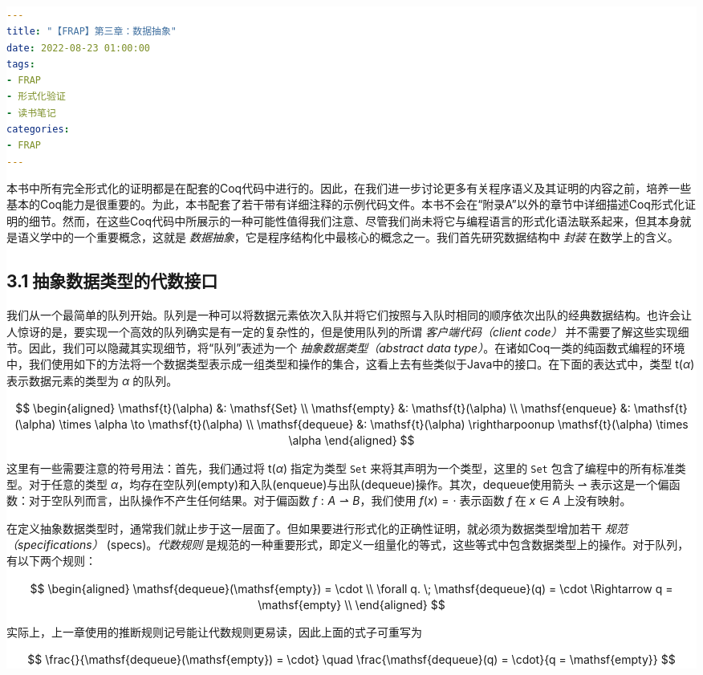 ```yaml
---
title: "【FRAP】第三章：数据抽象"
date: 2022-08-23 01:00:00
tags:
- FRAP
- 形式化验证
- 读书笔记
categories:
- FRAP
---
```


本书中所有完全形式化的证明都是在配套的Coq代码中进行的。因此，在我们进一步讨论更多有关程序语义及其证明的内容之前，培养一些基本的Coq能力是很重要的。为此，本书配套了若干带有详细注释的示例代码文件。本书不会在“附录A”以外的章节中详细描述Coq形式化证明的细节。然而，在这些Coq代码中所展示的一种可能性值得我们注意、尽管我们尚未将它与编程语言的形式化语法联系起来，但其本身就是语义学中的一个重要概念，这就是 *数据抽象*，它是程序结构化中最核心的概念之一。我们首先研究数据结构中 *封装* 在数学上的含义。



## 3.1 抽象数据类型的代数接口

我们从一个最简单的队列开始。队列是一种可以将数据元素依次入队并将它们按照与入队时相同的顺序依次出队的经典数据结构。也许会让人惊讶的是，要实现一个高效的队列确实是有一定的复杂性的，但是使用队列的所谓 *客户端代码（client code）* 并不需要了解这些实现细节。因此，我们可以隐藏其实现细节，将“队列”表述为一个 *抽象数据类型（abstract data type）*。在诸如Coq一类的纯函数式编程的环境中，我们使用如下的方法将一个数据类型表示成一组类型和操作的集合，这看上去有些类似于Java中的接口。在下面的表达式中，类型 $\mathsf{t}(\alpha)$ 表示数据元素的类型为 $\alpha$ 的队列。

$$
\begin{aligned}
\mathsf{t}(\alpha) &: \mathsf{Set} \\
\mathsf{empty} &: \mathsf{t}(\alpha) \\
\mathsf{enqueue} &: \mathsf{t}(\alpha) \times \alpha \to \mathsf{t}(\alpha) \\
\mathsf{dequeue} &: \mathsf{t}(\alpha) \rightharpoonup \mathsf{t}(\alpha) \times \alpha
\end{aligned}
$$

这里有一些需要注意的符号用法：首先，我们通过将 $\mathsf{t}(\alpha)$ 指定为类型 `Set` 来将其声明为一个类型，这里的 `Set` 包含了编程中的所有标准类型。对于任意的类型 $\alpha$，均存在空队列(empty)和入队(enqueue)与出队(dequeue)操作。其次，dequeue使用箭头 $\rightharpoonup$ 表示这是一个偏函数：对于空队列而言，出队操作不产生任何结果。对于偏函数 $f: A \rightharpoonup B$，我们使用 $f(x) = \cdot$ 表示函数 $f$ 在 $x \in A$ 上没有映射。

在定义抽象数据类型时，通常我们就止步于这一层面了。但如果要进行形式化的正确性证明，就必须为数据类型增加若干 *规范（specifications）* (specs)。*代数规则* 是规范的一种重要形式，即定义一组量化的等式，这些等式中包含数据类型上的操作。对于队列，有以下两个规则：

$$
\begin{aligned}
\mathsf{dequeue}(\mathsf{empty}) = \cdot \\
\forall q. \; \mathsf{dequeue}(q) = \cdot \Rightarrow q = \mathsf{empty} \\
\end{aligned}
$$

实际上，上一章使用的推断规则记号能让代数规则更易读，因此上面的式子可重写为

$$
\frac{}{\mathsf{dequeue}(\mathsf{empty}) = \cdot}
\quad 
\frac{\mathsf{dequeue}(q) = \cdot}{q = \mathsf{empty}}
$$
